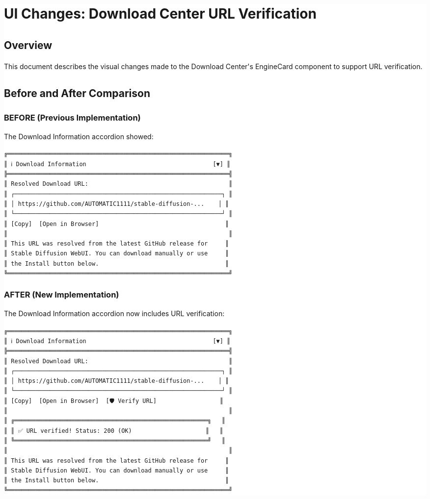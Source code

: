 # UI Changes: Download Center URL Verification

## Overview

This document describes the visual changes made to the Download Center's EngineCard component to support URL verification.

## Before and After Comparison

### BEFORE (Previous Implementation)

The Download Information accordion showed:
```
╔═══════════════════════════════════════════════════════════════╗
║ ℹ️ Download Information                                    [▼] ║
╠═══════════════════════════════════════════════════════════════╣
║ Resolved Download URL:                                        ║
║ ┌───────────────────────────────────────────────────────────┐ ║
║ │ https://github.com/AUTOMATIC1111/stable-diffusion-...    │ ║
║ └───────────────────────────────────────────────────────────┘ ║
║ [Copy]  [Open in Browser]                                    ║
║                                                               ║
║ This URL was resolved from the latest GitHub release for     ║
║ Stable Diffusion WebUI. You can download manually or use     ║
║ the Install button below.                                    ║
╚═══════════════════════════════════════════════════════════════╝
```

### AFTER (New Implementation)

The Download Information accordion now includes URL verification:
```
╔═══════════════════════════════════════════════════════════════╗
║ ℹ️ Download Information                                    [▼] ║
╠═══════════════════════════════════════════════════════════════╣
║ Resolved Download URL:                                        ║
║ ┌───────────────────────────────────────────────────────────┐ ║
║ │ https://github.com/AUTOMATIC1111/stable-diffusion-...    │ ║
║ └───────────────────────────────────────────────────────────┘ ║
║ [Copy]  [Open in Browser]  [🛡️ Verify URL]                  ║
║                                                               ║
║ ╔═══════════════════════════════════════════════════════╗   ║
║ ║ ✅ URL verified! Status: 200 (OK)                     ║   ║
║ ╚═══════════════════════════════════════════════════════╝   ║
║                                                               ║
║ This URL was resolved from the latest GitHub release for     ║
║ Stable Diffusion WebUI. You can download manually or use     ║
║ the Install button below.                                    ║
╚═══════════════════════════════════════════════════════════════╝
```
